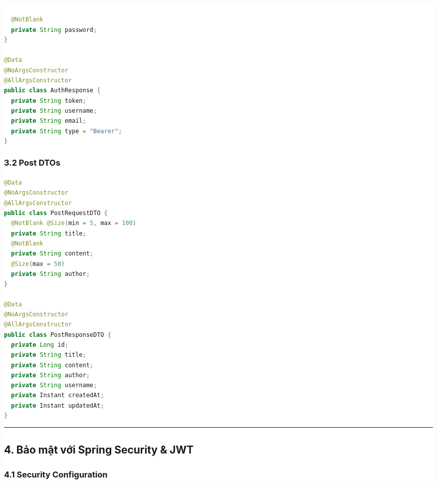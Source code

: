 ```java
  
  @NotBlank
  private String password;
}

@Data
@NoArgsConstructor
@AllArgsConstructor
public class AuthResponse {
  private String token;
  private String username;
  private String email;
  private String type = "Bearer";
}
```

### 3.2 Post DTOs

```java
@Data
@NoArgsConstructor
@AllArgsConstructor
public class PostRequestDTO {
  @NotBlank @Size(min = 5, max = 100)
  private String title;
  @NotBlank
  private String content;
  @Size(max = 50)
  private String author;
}

@Data
@NoArgsConstructor
@AllArgsConstructor
public class PostResponseDTO {
  private Long id;
  private String title;
  private String content;
  private String author;
  private String username;
  private Instant createdAt;
  private Instant updatedAt;
}
```

---

## 4. Bảo mật với Spring Security & JWT

### 4.1 Security Configuration
